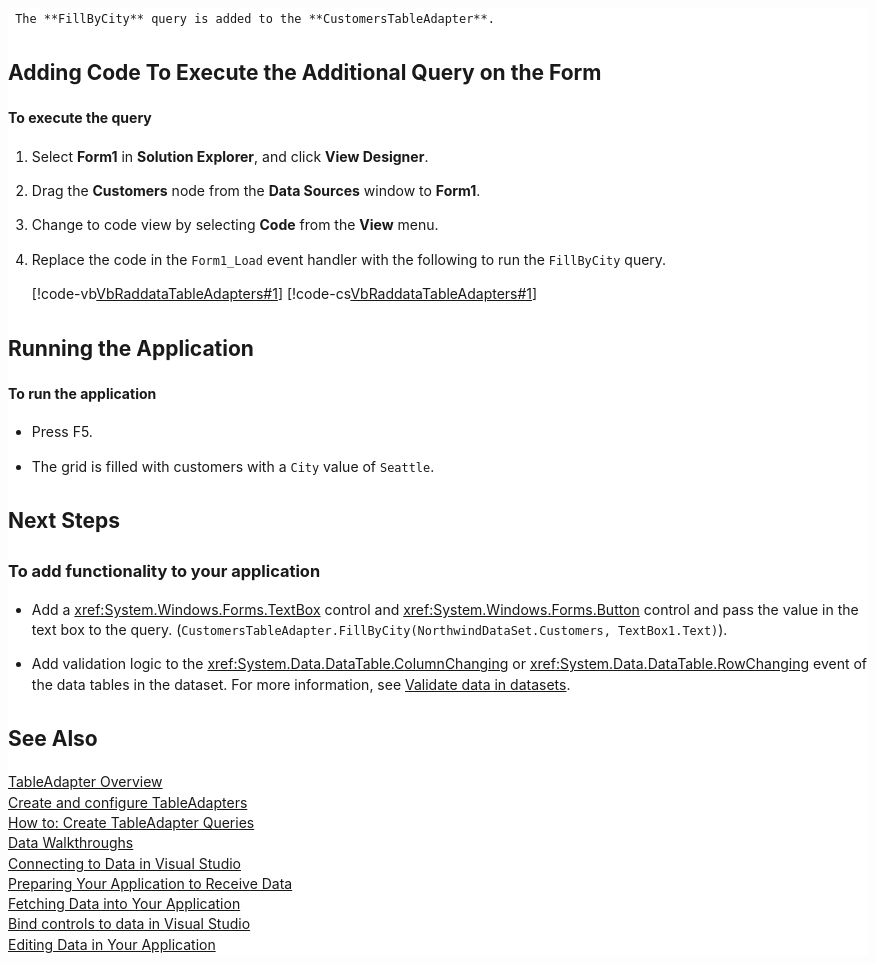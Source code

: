      The **FillByCity** query is added to the **CustomersTableAdapter**.  
  
## Adding Code To Execute the Additional Query on the Form  
  
#### To execute the query  
  
1.  Select **Form1** in **Solution Explorer**, and click **View Designer**.  
  
2.  Drag the **Customers** node from the **Data Sources** window to **Form1**.  
  
3.  Change to code view by selecting **Code** from the **View** menu.  
  
4.  Replace the code in the `Form1_Load` event handler with the following to run the `FillByCity` query.  
  
     [!code-vb[VbRaddataTableAdapters#1](../data-tools/codesnippet/VisualBasic/walkthrough-creating-a-tableadapter-with-multiple-queries_1.vb)]
     [!code-cs[VbRaddataTableAdapters#1](../data-tools/codesnippet/CSharp/walkthrough-creating-a-tableadapter-with-multiple-queries_1.cs)]  
  
## Running the Application  
  
#### To run the application  
  
-   Press F5.  
  
-   The grid is filled with customers with a `City` value of `Seattle`.  
  
## Next Steps  
  
### To add functionality to your application  
  
-   Add a <xref:System.Windows.Forms.TextBox> control and <xref:System.Windows.Forms.Button> control and pass the value in the text box to the query. (`CustomersTableAdapter.FillByCity(NorthwindDataSet.Customers, TextBox1.Text)`).  
  
-   Add validation logic to the <xref:System.Data.DataTable.ColumnChanging> or <xref:System.Data.DataTable.RowChanging> event of the data tables in the dataset. For more information, see [Validate data in datasets](../data-tools/validate-data-in-datasets.md).  
  
## See Also  
 [TableAdapter Overview](../data-tools/tableadapter-overview.md)   
 [Create and configure TableAdapters](../data-tools/create-and-configure-tableadapters.md)   
 [How to: Create TableAdapter Queries](../data-tools/how-to-create-tableadapter-queries.md)   
 [Data Walkthroughs](../Topic/Data%20Walkthroughs.md)   
 [Connecting to Data in Visual Studio](../data-tools/connecting-to-data-in-visual-studio.md)   
 [Preparing Your Application to Receive Data](../Topic/Preparing%20Your%20Application%20to%20Receive%20Data.md)   
 [Fetching Data into Your Application](../data-tools/fetching-data-into-your-application.md)   
 [Bind controls to data in Visual Studio](../data-tools/bind-controls-to-data-in-visual-studio.md)   
 [Editing Data in Your Application](../data-tools/editing-data-in-your-application.md)